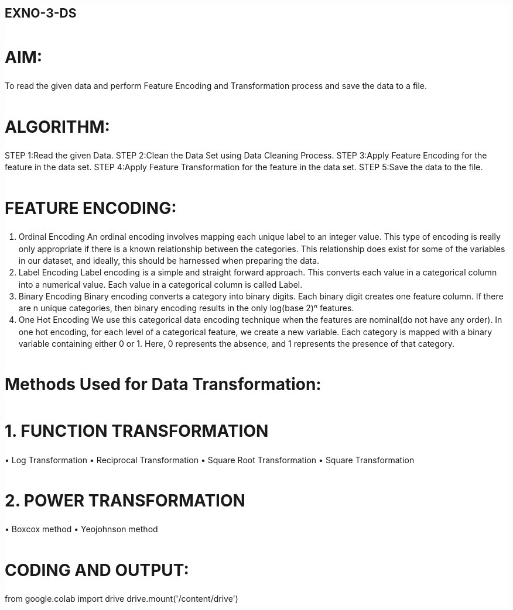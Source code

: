 ## EXNO-3-DS

# AIM:
To read the given data and perform Feature Encoding and Transformation process and save the data to a file.

# ALGORITHM:
STEP 1:Read the given Data.
STEP 2:Clean the Data Set using Data Cleaning Process.
STEP 3:Apply Feature Encoding for the feature in the data set.
STEP 4:Apply Feature Transformation for the feature in the data set.
STEP 5:Save the data to the file.

# FEATURE ENCODING:
1. Ordinal Encoding
An ordinal encoding involves mapping each unique label to an integer value. This type of encoding is really only appropriate if there is a known relationship between the categories. This relationship does exist for some of the variables in our dataset, and ideally, this should be harnessed when preparing the data.
2. Label Encoding
Label encoding is a simple and straight forward approach. This converts each value in a categorical column into a numerical value. Each value in a categorical column is called Label.
3. Binary Encoding
Binary encoding converts a category into binary digits. Each binary digit creates one feature column. If there are n unique categories, then binary encoding results in the only log(base 2)ⁿ features.
4. One Hot Encoding
We use this categorical data encoding technique when the features are nominal(do not have any order). In one hot encoding, for each level of a categorical feature, we create a new variable. Each category is mapped with a binary variable containing either 0 or 1. Here, 0 represents the absence, and 1 represents the presence of that category.

# Methods Used for Data Transformation:
  # 1. FUNCTION TRANSFORMATION
• Log Transformation
• Reciprocal Transformation
• Square Root Transformation
• Square Transformation
  # 2. POWER TRANSFORMATION
• Boxcox method
• Yeojohnson method

# CODING AND OUTPUT:
from google.colab import drive
drive.mount('/content/drive')
